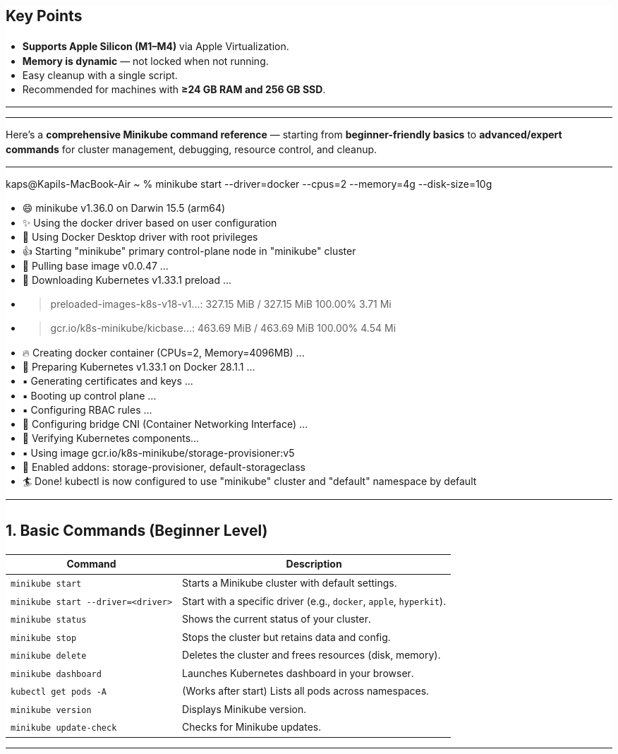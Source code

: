 ## **Key Points**

* **Supports Apple Silicon (M1–M4)** via Apple Virtualization.
* **Memory is dynamic** — not locked when not running.
* Easy cleanup with a single script.
* Recommended for machines with **≥24 GB RAM and 256 GB SSD**.
---
---

Here’s a **comprehensive Minikube command reference** — starting from **beginner-friendly basics** to **advanced/expert commands** for cluster management, debugging, resource control, and cleanup.

---

kaps@Kapils-MacBook-Air ~ % minikube start --driver=docker --cpus=2 --memory=4g --disk-size=10g

* 😄  minikube v1.36.0 on Darwin 15.5 (arm64)
* ✨  Using the docker driver based on user configuration
* 📌  Using Docker Desktop driver with root privileges
* 👍  Starting "minikube" primary control-plane node in "minikube" cluster
* 🚜  Pulling base image v0.0.47 ...
* 💾  Downloading Kubernetes v1.33.1 preload ...
*    > preloaded-images-k8s-v18-v1...:  327.15 MiB / 327.15 MiB  100.00% 3.71 Mi
*    > gcr.io/k8s-minikube/kicbase...:  463.69 MiB / 463.69 MiB  100.00% 4.54 Mi
* 🔥  Creating docker container (CPUs=2, Memory=4096MB) ...
* 🐳  Preparing Kubernetes v1.33.1 on Docker 28.1.1 ...
*    ▪ Generating certificates and keys ...
*    ▪ Booting up control plane ...
*    ▪ Configuring RBAC rules ...
* 🔗  Configuring bridge CNI (Container Networking Interface) ...
* 🔎  Verifying Kubernetes components...
*    ▪ Using image gcr.io/k8s-minikube/storage-provisioner:v5
* 🌟  Enabled addons: storage-provisioner, default-storageclass
* 🏄  Done! kubectl is now configured to use "minikube" cluster and "default" namespace by default

---

## **1. Basic Commands (Beginner Level)**

| Command                            | Description                                                         |
| ---------------------------------- | ------------------------------------------------------------------- |
| `minikube start`                   | Starts a Minikube cluster with default settings.                    |
| `minikube start --driver=<driver>` | Start with a specific driver (e.g., `docker`, `apple`, `hyperkit`). |
| `minikube status`                  | Shows the current status of your cluster.                           |
| `minikube stop`                    | Stops the cluster but retains data and config.                      |
| `minikube delete`                  | Deletes the cluster and frees resources (disk, memory).             |
| `minikube dashboard`               | Launches Kubernetes dashboard in your browser.                      |
| `kubectl get pods -A`              | (Works after start) Lists all pods across namespaces.               |
| `minikube version`                 | Displays Minikube version.                                          |
| `minikube update-check`            | Checks for Minikube updates.                                        |

---